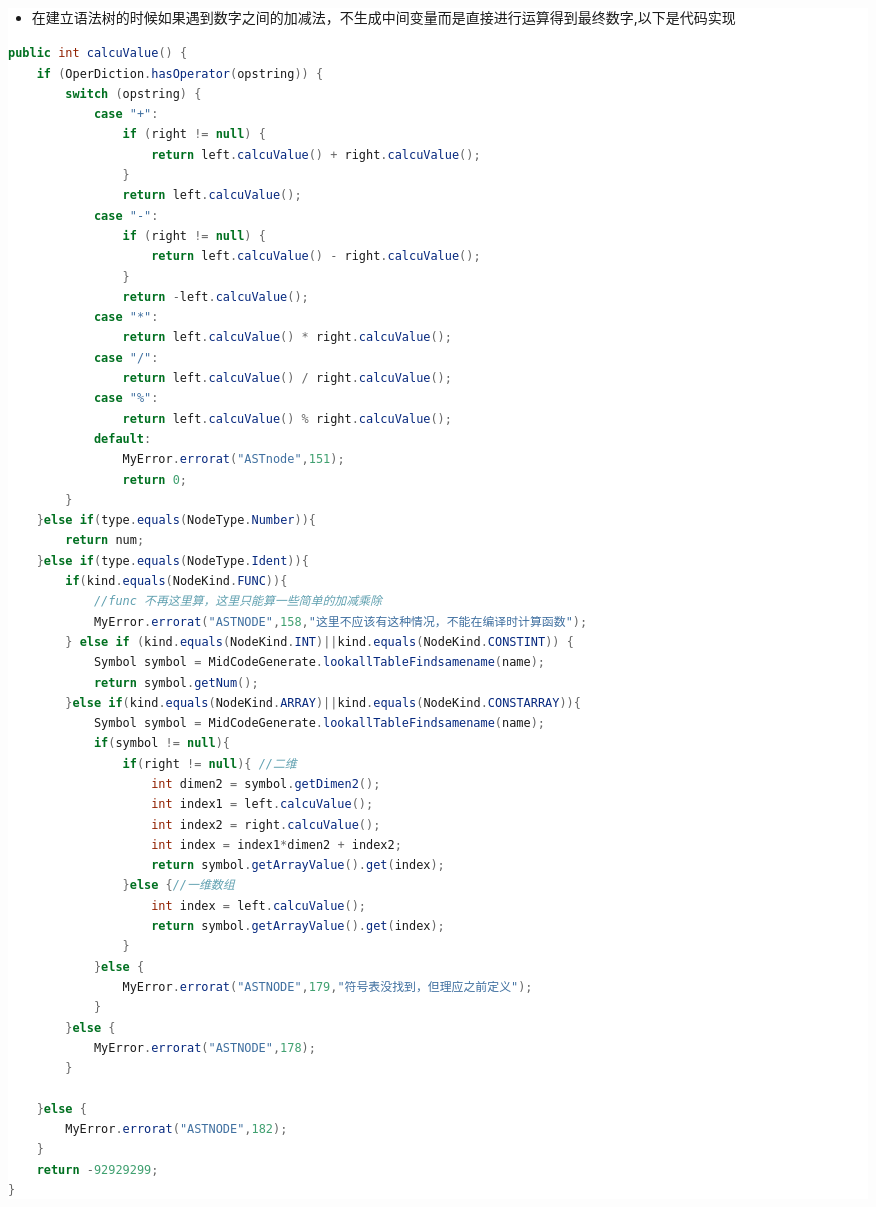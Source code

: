 - 在建立语法树的时候如果遇到数字之间的加减法，不生成中间变量而是直接进行运算得到最终数字,以下是代码实现

```java
public int calcuValue() {
    if (OperDiction.hasOperator(opstring)) {
        switch (opstring) {
            case "+":
                if (right != null) {
                    return left.calcuValue() + right.calcuValue();
                }
                return left.calcuValue();
            case "-":
                if (right != null) {
                    return left.calcuValue() - right.calcuValue();
                }
                return -left.calcuValue();
            case "*":
                return left.calcuValue() * right.calcuValue();
            case "/":
                return left.calcuValue() / right.calcuValue();
            case "%":
                return left.calcuValue() % right.calcuValue();
            default:
                MyError.errorat("ASTnode",151);
                return 0;
        }
    }else if(type.equals(NodeType.Number)){
        return num;
    }else if(type.equals(NodeType.Ident)){
        if(kind.equals(NodeKind.FUNC)){
            //func 不再这里算，这里只能算一些简单的加减乘除
            MyError.errorat("ASTNODE",158,"这里不应该有这种情况，不能在编译时计算函数");
        } else if (kind.equals(NodeKind.INT)||kind.equals(NodeKind.CONSTINT)) {
            Symbol symbol = MidCodeGenerate.lookallTableFindsamename(name);
            return symbol.getNum();
        }else if(kind.equals(NodeKind.ARRAY)||kind.equals(NodeKind.CONSTARRAY)){
            Symbol symbol = MidCodeGenerate.lookallTableFindsamename(name);
            if(symbol != null){
                if(right != null){ //二维
                    int dimen2 = symbol.getDimen2();
                    int index1 = left.calcuValue();
                    int index2 = right.calcuValue();
                    int index = index1*dimen2 + index2;
                    return symbol.getArrayValue().get(index);
                }else {//一维数组
                    int index = left.calcuValue();
                    return symbol.getArrayValue().get(index);
                }
            }else {
                MyError.errorat("ASTNODE",179,"符号表没找到，但理应之前定义");
            }
        }else {
            MyError.errorat("ASTNODE",178);
        }

    }else {
        MyError.errorat("ASTNODE",182);
    }
    return -92929299;
}
```
